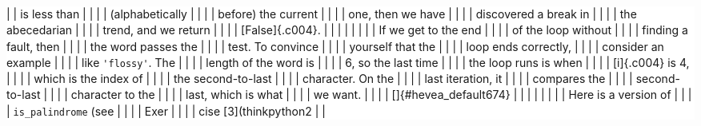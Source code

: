 |                       | is less than          |                       |
|                       | (alphabetically       |                       |
|                       | before) the current   |                       |
|                       | one, then we have     |                       |
|                       | discovered a break in |                       |
|                       | the abecedarian       |                       |
|                       | trend, and we return  |                       |
|                       | [False]{.c004}.       |                       |
|                       |                       |                       |
|                       | If we get to the end  |                       |
|                       | of the loop without   |                       |
|                       | finding a fault, then |                       |
|                       | the word passes the   |                       |
|                       | test. To convince     |                       |
|                       | yourself that the     |                       |
|                       | loop ends correctly,  |                       |
|                       | consider an example   |                       |
|                       | like `'flossy'`. The  |                       |
|                       | length of the word is |                       |
|                       | 6, so the last time   |                       |
|                       | the loop runs is when |                       |
|                       | [i]{.c004} is 4,      |                       |
|                       | which is the index of |                       |
|                       | the second-to-last    |                       |
|                       | character. On the     |                       |
|                       | last iteration, it    |                       |
|                       | compares the          |                       |
|                       | second-to-last        |                       |
|                       | character to the      |                       |
|                       | last, which is what   |                       |
|                       | we want.              |                       |
|                       | []{#hevea_default674} |                       |
|                       |                       |                       |
|                       | Here is a version of  |                       |
|                       | `is_palindrome` (see  |                       |
|                       | Exer                  |                       |
|                       | cise [3](thinkpython2 |                       |
